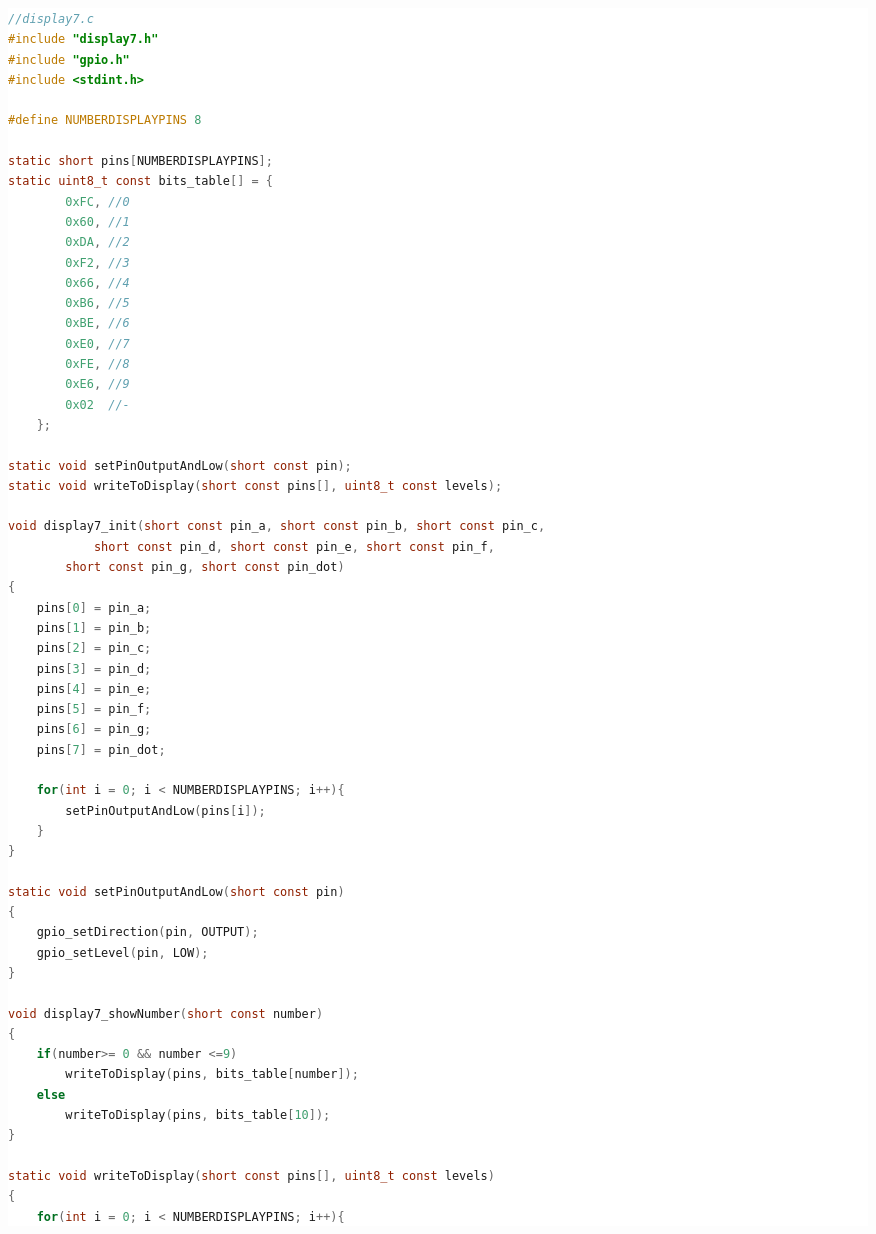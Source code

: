 ```C

```
```C
//display7.c
#include "display7.h"
#include "gpio.h"
#include <stdint.h>

#define NUMBERDISPLAYPINS 8

static short pins[NUMBERDISPLAYPINS];
static uint8_t const bits_table[] = {
		0xFC, //0
		0x60, //1
		0xDA, //2
		0xF2, //3
		0x66, //4
		0xB6, //5
		0xBE, //6
		0xE0, //7
		0xFE, //8
		0xE6, //9
		0x02  //-
	};

static void setPinOutputAndLow(short const pin);
static void writeToDisplay(short const pins[], uint8_t const levels);

void display7_init(short const pin_a, short const pin_b, short const pin_c,
	       	short const pin_d, short const pin_e, short const pin_f,
		short const pin_g, short const pin_dot)
{
	pins[0] = pin_a;
	pins[1] = pin_b;
	pins[2] = pin_c;
	pins[3] = pin_d;
	pins[4] = pin_e;
	pins[5] = pin_f;
	pins[6] = pin_g;
	pins[7] = pin_dot;

	for(int i = 0; i < NUMBERDISPLAYPINS; i++){
		setPinOutputAndLow(pins[i]);
	}
}

static void setPinOutputAndLow(short const pin)
{
	gpio_setDirection(pin, OUTPUT);
	gpio_setLevel(pin, LOW);
}

void display7_showNumber(short const number)
{
	if(number>= 0 && number <=9)
		writeToDisplay(pins, bits_table[number]);
	else
		writeToDisplay(pins, bits_table[10]);
}

static void writeToDisplay(short const pins[], uint8_t const levels)
{
	for(int i = 0; i < NUMBERDISPLAYPINS; i++){
```